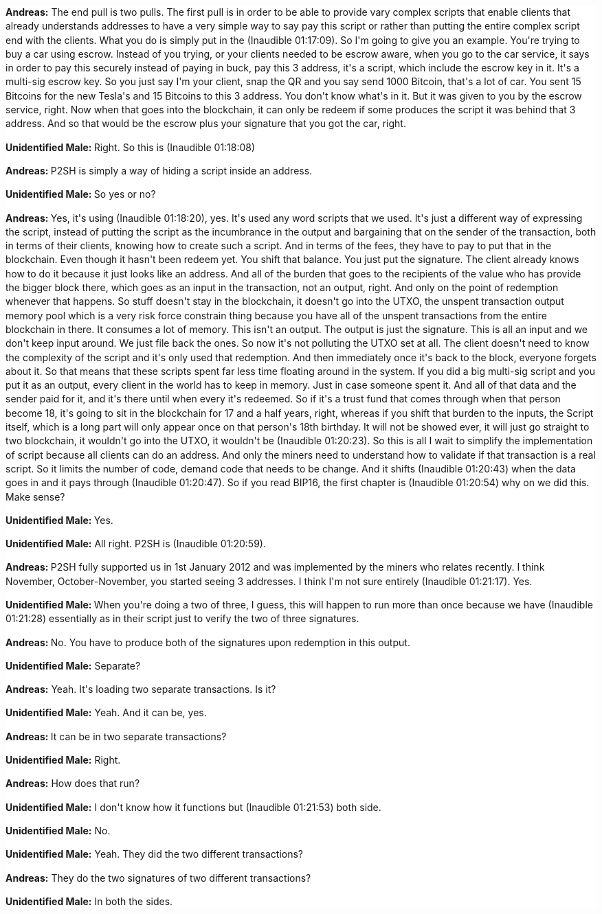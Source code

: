 <p><strong>Andreas:</strong> The end pull is two pulls. The first pull is in order to be able to provide vary complex scripts that enable clients that already understands addresses to have a very simple way to say pay this script or rather than putting the entire complex script end with the clients. What you do is simply put in the (Inaudible 01:17:09). So I'm going to give you an example. You're trying to buy a car using escrow. Instead of you trying, or your clients needed to be escrow aware, when you go to the car service, it says in order to pay this securely instead of paying in buck, pay this 3 address, it's a script, which include the escrow key in it. It's a multi-sig escrow key. So you just say I'm your client, snap the QR and you say send 1000 Bitcoin, that's a lot of car. You sent 15 Bitcoins for the new Tesla's and 15 Bitcoins to this 3 address. You don't know what's in it. But it was given to you by the escrow service, right. Now when that goes into the blockchain, it can only be redeem if some produces the script it was behind that 3 address. And so that would be the escrow plus your signature that you got the car, right.</p>
<p><strong>Unidentified Male: </strong>Right. So this is (Inaudible 01:18:08)</p>
<p><strong>Andreas: </strong>P2SH is simply a way of hiding a script inside an address.</p>
<p><strong>Unidentified Male: </strong>So yes or no?</p>
<p><strong>Andreas: </strong>Yes, it's using (Inaudible 01:18:20), yes. It's used any word scripts that we used. It's just a different way of expressing the script, instead of putting the script as the incumbrance in the output and bargaining that on the sender of the transaction, both in terms of their clients, knowing how to create such a script. And in terms of the fees, they have to pay to put that in the blockchain. Even though it hasn't been redeem yet. You shift that balance. You just put the signature. The client already knows how to do it because it just looks like an address. And all of the burden that goes to the recipients of the value who has provide the bigger block there, which goes as an input in the transaction, not an output, right. And only on the point of redemption whenever that happens. So stuff doesn't stay in the blockchain, it doesn't go into the UTXO, the unspent transaction output memory pool which is a very risk force constrain thing because you have all of the unspent transactions from the entire blockchain in there. It consumes a lot of memory. This isn't an output. The output is just the signature. This is all an input and we don't keep input around. We just file back the ones. So now it's not polluting the UTXO set at all. The client doesn't need to know the complexity of the script and it's only used that redemption. And then immediately once it's back to the block, everyone forgets about it. So that means that these scripts spent far less time floating around in the system. If you did a big multi-sig script and you put it as an output, every client in the world has to keep in memory. Just in case someone spent it. And all of that data and the sender paid for it, and it's there until when every it's redeemed. So if it's a trust fund that comes through when that person become 18, it's going to sit in the blockchain for 17 and a half years, right, whereas if you shift that burden to the inputs, the Script itself, which is a long part will only appear once on that person's 18th birthday. It will not be showed ever, it will just go straight to two blockchain, it wouldn't go into the UTXO, it wouldn't be (Inaudible 01:20:23). So this is all I wait to simplify the implementation of script because all clients can do an address. And only the miners need to understand how to validate if that transaction is a real script. So it limits the number of code, demand code that needs to be change. And it shifts (Inaudible 01:20:43) when the data goes in and it pays through (Inaudible 01:20:47). So if you read BIP16, the first chapter is (Inaudible 01:20:54) why on we did this. Make sense?</p>
<p><strong>Unidentified Male: </strong>Yes.</p>
<p><strong>Unidentified Male:</strong> All right. P2SH is (Inaudible 01:20:59).</p>
<p><strong>Andreas: </strong>P2SH fully supported us in 1st January 2012 and was implemented by the miners who relates recently. I think November, October-November, you started seeing 3 addresses. I think I'm not sure entirely (Inaudible 01:21:17). Yes.</p>
<p><strong>Unidentified Male: </strong>When you're doing a two of three, I guess, this will happen to run more than once because we have (Inaudible 01:21:28) essentially as in their script just to verify the two of three signatures.</p>
<p><strong>Andreas: </strong>No. You have to produce both of the signatures upon redemption in this output.</p>
<p><strong>Unidentified Male:</strong> Separate?</p>
<p><strong>Andreas:</strong> Yeah. It's loading two separate transactions. Is it?</p>
<p><strong>Unidentified Male:</strong> Yeah. And it can be, yes.</p>
<p><strong>Andreas: </strong>It can be in two separate transactions?</p>
<p><strong>Unidentified Male:</strong> Right.</p>
<p><strong>Andreas:</strong> How does that run?</p>
<p><strong>Unidentified Male:</strong> I don't know how it functions but (Inaudible 01:21:53) both side.</p>
<p><strong>Unidentified Male:</strong> No.</p>
<p><strong>Unidentified Male:</strong> Yeah. They did the two different transactions?</p>
<p><strong>Andreas:</strong> They do the two signatures of two different transactions?</p>
<p><strong>Unidentified Male:</strong> In both the sides.</p>